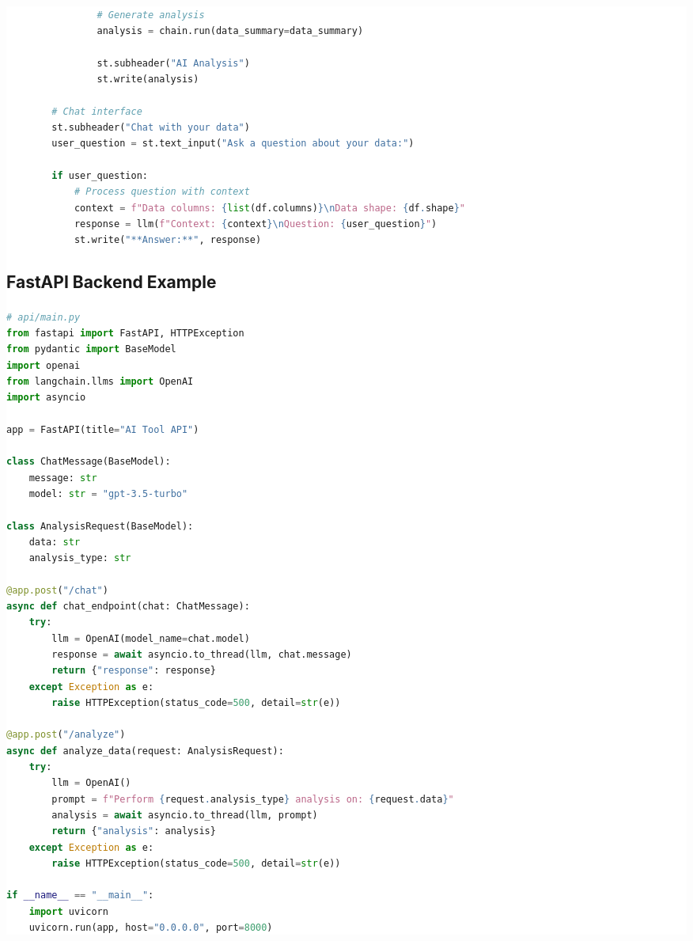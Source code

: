 ```python
                # Generate analysis
                analysis = chain.run(data_summary=data_summary)
                
                st.subheader("AI Analysis")
                st.write(analysis)
                
        # Chat interface
        st.subheader("Chat with your data")
        user_question = st.text_input("Ask a question about your data:")
        
        if user_question:
            # Process question with context
            context = f"Data columns: {list(df.columns)}\nData shape: {df.shape}"
            response = llm(f"Context: {context}\nQuestion: {user_question}")
            st.write("**Answer:**", response)
```

## FastAPI Backend Example

```python
# api/main.py
from fastapi import FastAPI, HTTPException
from pydantic import BaseModel
import openai
from langchain.llms import OpenAI
import asyncio

app = FastAPI(title="AI Tool API")

class ChatMessage(BaseModel):
    message: str
    model: str = "gpt-3.5-turbo"

class AnalysisRequest(BaseModel):
    data: str
    analysis_type: str

@app.post("/chat")
async def chat_endpoint(chat: ChatMessage):
    try:
        llm = OpenAI(model_name=chat.model)
        response = await asyncio.to_thread(llm, chat.message)
        return {"response": response}
    except Exception as e:
        raise HTTPException(status_code=500, detail=str(e))

@app.post("/analyze")
async def analyze_data(request: AnalysisRequest):
    try:
        llm = OpenAI()
        prompt = f"Perform {request.analysis_type} analysis on: {request.data}"
        analysis = await asyncio.to_thread(llm, prompt)
        return {"analysis": analysis}
    except Exception as e:
        raise HTTPException(status_code=500, detail=str(e))

if __name__ == "__main__":
    import uvicorn
    uvicorn.run(app, host="0.0.0.0", port=8000)
```
